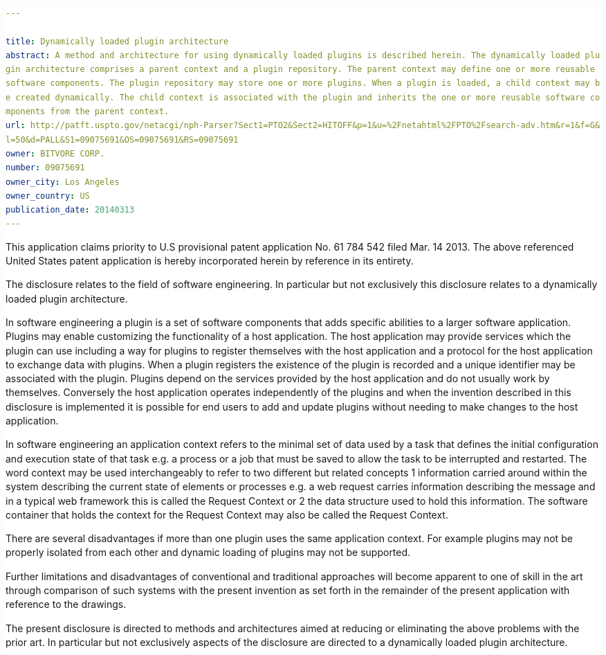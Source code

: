 ```yaml
---

title: Dynamically loaded plugin architecture
abstract: A method and architecture for using dynamically loaded plugins is described herein. The dynamically loaded plugin architecture comprises a parent context and a plugin repository. The parent context may define one or more reusable software components. The plugin repository may store one or more plugins. When a plugin is loaded, a child context may be created dynamically. The child context is associated with the plugin and inherits the one or more reusable software components from the parent context.
url: http://patft.uspto.gov/netacgi/nph-Parser?Sect1=PTO2&Sect2=HITOFF&p=1&u=%2Fnetahtml%2FPTO%2Fsearch-adv.htm&r=1&f=G&l=50&d=PALL&S1=09075691&OS=09075691&RS=09075691
owner: BITVORE CORP.
number: 09075691
owner_city: Los Angeles
owner_country: US
publication_date: 20140313
---
```

This application claims priority to U.S provisional patent application No. 61 784 542 filed Mar. 14 2013. The above referenced United States patent application is hereby incorporated herein by reference in its entirety.

The disclosure relates to the field of software engineering. In particular but not exclusively this disclosure relates to a dynamically loaded plugin architecture.

In software engineering a plugin is a set of software components that adds specific abilities to a larger software application. Plugins may enable customizing the functionality of a host application. The host application may provide services which the plugin can use including a way for plugins to register themselves with the host application and a protocol for the host application to exchange data with plugins. When a plugin registers the existence of the plugin is recorded and a unique identifier may be associated with the plugin. Plugins depend on the services provided by the host application and do not usually work by themselves. Conversely the host application operates independently of the plugins and when the invention described in this disclosure is implemented it is possible for end users to add and update plugins without needing to make changes to the host application.

In software engineering an application context refers to the minimal set of data used by a task that defines the initial configuration and execution state of that task e.g. a process or a job that must be saved to allow the task to be interrupted and restarted. The word context may be used interchangeably to refer to two different but related concepts 1 information carried around within the system describing the current state of elements or processes e.g. a web request carries information describing the message and in a typical web framework this is called the Request Context or 2 the data structure used to hold this information. The software container that holds the context for the Request Context may also be called the Request Context.

There are several disadvantages if more than one plugin uses the same application context. For example plugins may not be properly isolated from each other and dynamic loading of plugins may not be supported.

Further limitations and disadvantages of conventional and traditional approaches will become apparent to one of skill in the art through comparison of such systems with the present invention as set forth in the remainder of the present application with reference to the drawings.

The present disclosure is directed to methods and architectures aimed at reducing or eliminating the above problems with the prior art. In particular but not exclusively aspects of the disclosure are directed to a dynamically loaded plugin architecture.
